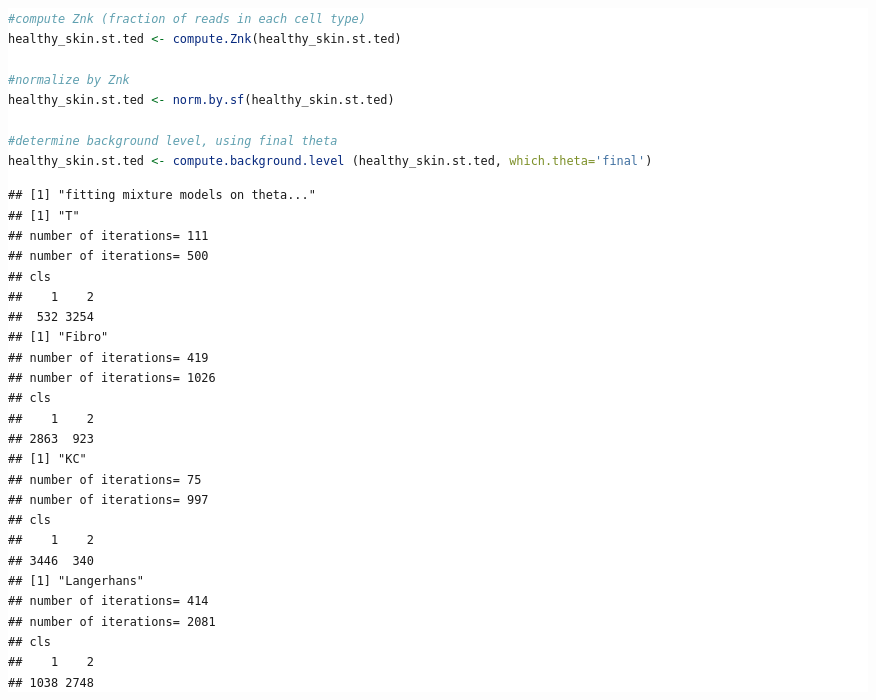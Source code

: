 ``` r
#compute Znk (fraction of reads in each cell type)
healthy_skin.st.ted <- compute.Znk(healthy_skin.st.ted)

#normalize by Znk
healthy_skin.st.ted <- norm.by.sf(healthy_skin.st.ted)

#determine background level, using final theta
healthy_skin.st.ted <- compute.background.level (healthy_skin.st.ted, which.theta='final')
```

    ## [1] "fitting mixture models on theta..."
    ## [1] "T"
    ## number of iterations= 111 
    ## number of iterations= 500 
    ## cls
    ##    1    2 
    ##  532 3254 
    ## [1] "Fibro"
    ## number of iterations= 419 
    ## number of iterations= 1026 
    ## cls
    ##    1    2 
    ## 2863  923 
    ## [1] "KC"
    ## number of iterations= 75 
    ## number of iterations= 997 
    ## cls
    ##    1    2 
    ## 3446  340 
    ## [1] "Langerhans"
    ## number of iterations= 414 
    ## number of iterations= 2081 
    ## cls
    ##    1    2 
    ## 1038 2748 